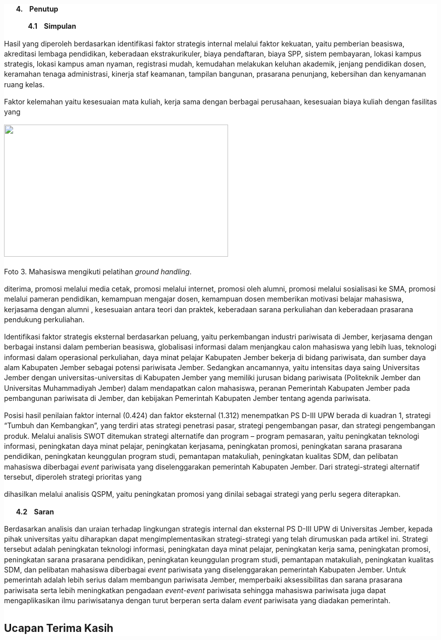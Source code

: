 <ul style="list-style:none;"><li>
<p><span class="font3" style="font-weight:bold;">4. &nbsp;&nbsp;&nbsp;Penutup</span></p>
<ul style="list-style:none;">
<li>
<p><span class="font7" style="font-weight:bold;">4.1 &nbsp;&nbsp;&nbsp;Simpulan</span></p></li></ul></li></ul>
<p><span class="font7">Hasil yang diperoleh berdasarkan identifikasi faktor strategis internal melalui faktor kekuatan, yaitu pemberian beasiswa, akreditasi lembaga pendidikan, keberadaan ekstrakurikuler, biaya pendaftaran, biaya SPP, sistem pembayaran, lokasi kampus strategis, lokasi kampus aman nyaman, registrasi mudah, kemudahan melakukan keluhan akademik, jenjang pendidikan dosen, keramahan tenaga administrasi, kinerja staf keamanan, tampilan bangunan, prasarana penunjang, kebersihan dan kenyamanan ruang kelas.</span></p>
<p><span class="font7">Faktor kelemahan yaitu kesesuaian mata kuliah, kerja sama dengan berbagai perusahaan, kesesuaian biaya kuliah dengan fasilitas yang</span></p><img src="https://jurnal.harianregional.com/media/34046-5.jpg" alt="" style="width:334pt;height:197pt;">
<p><span class="font1">Foto 3. Mahasiswa mengikuti pelatihan </span><span class="font1" style="font-style:italic;">ground handling</span><span class="font1">.</span></p>
<p><span class="font7">diterima, promosi melalui media cetak, promosi melalui internet, promosi oleh alumni, promosi melalui sosialisasi ke SMA, promosi melalui pameran pendidikan, kemampuan mengajar dosen, kemampuan dosen memberikan motivasi belajar mahasiswa, kerjasama dengan alumni , kesesuaian antara teori dan praktek, keberadaan sarana perkuliahan dan keberadaan prasarana pendukung perkuliahan.</span></p>
<p><span class="font7">Identifikasi faktor strategis eksternal berdasarkan peluang, yaitu perkembangan industri pariwisata di Jember, kerjasama dengan berbagai instansi dalam pemberian beasiswa, globalisasi informasi dalam menjangkau calon mahasiswa yang lebih luas, teknologi informasi dalam operasional perkuliahan, daya minat pelajar Kabupaten Jember bekerja di bidang pariwisata, dan sumber daya alam Kabupaten Jember sebagai potensi pariwisata Jember. Sedangkan ancamannya, yaitu intensitas daya saing Universitas Jember dengan universitas-universitas di Kabupaten Jember yang memiliki jurusan bidang pariwisata (Politeknik Jember dan Universitas Muhammadiyah Jember) dalam mendapatkan calon mahasiswa, peranan Pemerintah Kabupaten Jember pada pembangunan pariwisata di Jember, dan kebijakan Pemerintah Kabupaten Jember tentang agenda pariwisata.</span></p>
<p><span class="font7">Posisi hasil penilaian faktor internal (0.424) dan faktor eksternal (1.312) menempatkan PS D-III UPW berada di kuadran 1, strategi “Tumbuh dan Kembangkan”, yang terdiri atas strategi penetrasi pasar, strategi pengembangan pasar, dan strategi pengembangan produk. Melalui analisis SWOT ditemukan strategi alternatife dan program – program pemasaran, yaitu peningkatan teknologi informasi, peningkatan daya minat pelajar, peningkatan kerjasama, peningkatan promosi, peningkatan sarana prasarana pendidikan, peningkatan keunggulan program studi, pemantapan matakuliah, peningkatan kualitas SDM, dan pelibatan mahasiswa diberbagai </span><span class="font7" style="font-style:italic;">event</span><span class="font7"> pariwisata yang diselenggarakan pemerintah Kabupaten Jember. Dari strategi-strategi alternatif tersebut, diperoleh strategi prioritas yang</span></p>
<p><span class="font7">dihasilkan melalui analisis QSPM, yaitu peningkatan promosi yang dinilai sebagai strategi yang perlu segera diterapkan.</span></p>
<ul style="list-style:none;"><li>
<p><span class="font7" style="font-weight:bold;">4.2 &nbsp;&nbsp;&nbsp;Saran</span></p></li></ul>
<p><span class="font7">Berdasarkan analisis dan uraian terhadap lingkungan strategis internal dan eksternal PS D-III UPW di Universitas Jember, kepada pihak universitas yaitu diharapkan dapat mengimplementasikan strategi-strategi yang telah dirumuskan pada artikel ini. Strategi tersebut adalah peningkatan teknologi informasi, peningkatan daya minat pelajar, peningkatan kerja sama, peningkatan promosi, peningkatan sarana prasarana pendidikan, peningkatan keunggulan program studi, pemantapan matakuliah, peningkatan kualitas SDM, dan pelibatan mahasiswa diberbagai </span><span class="font7" style="font-style:italic;">event </span><span class="font7">pariwisata yang diselenggarakan pemerintah Kabupaten Jember. Untuk pemerintah adalah lebih serius dalam membangun pariwisata Jember, memperbaiki aksessibilitas dan sarana prasarana pariwisata serta lebih meningkatkan pengadaan </span><span class="font7" style="font-style:italic;">event-event</span><span class="font7"> pariwisata sehingga mahasiswa pariwisata juga dapat mengaplikasikan ilmu pariwisatanya dengan turut berperan serta dalam </span><span class="font7" style="font-style:italic;">event</span><span class="font7"> pariwisata yang diadakan pemerintah.</span></p>
<h2><a name="bookmark10"></a><span class="font3" style="font-weight:bold;"><a name="bookmark11"></a>Ucapan Terima Kasih</span></h2>